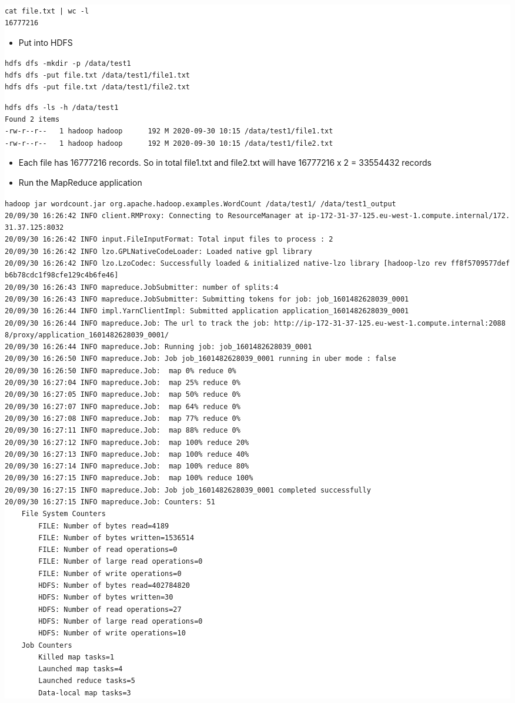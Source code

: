 ```
cat file.txt | wc -l
16777216
```

* Put into HDFS

```
hdfs dfs -mkdir -p /data/test1
hdfs dfs -put file.txt /data/test1/file1.txt
hdfs dfs -put file.txt /data/test1/file2.txt
```

```
hdfs dfs -ls -h /data/test1
Found 2 items
-rw-r--r--   1 hadoop hadoop      192 M 2020-09-30 10:15 /data/test1/file1.txt
-rw-r--r--   1 hadoop hadoop      192 M 2020-09-30 10:15 /data/test1/file2.txt
```

* Each file has 16777216 records. So in total file1.txt and file2.txt will have 16777216 x 2 = 33554432 records

* Run the MapReduce application

```
hadoop jar wordcount.jar org.apache.hadoop.examples.WordCount /data/test1/ /data/test1_output
20/09/30 16:26:42 INFO client.RMProxy: Connecting to ResourceManager at ip-172-31-37-125.eu-west-1.compute.internal/172.31.37.125:8032
20/09/30 16:26:42 INFO input.FileInputFormat: Total input files to process : 2
20/09/30 16:26:42 INFO lzo.GPLNativeCodeLoader: Loaded native gpl library
20/09/30 16:26:42 INFO lzo.LzoCodec: Successfully loaded & initialized native-lzo library [hadoop-lzo rev ff8f5709577defb6b78cdc1f98cfe129c4b6fe46]
20/09/30 16:26:43 INFO mapreduce.JobSubmitter: number of splits:4
20/09/30 16:26:43 INFO mapreduce.JobSubmitter: Submitting tokens for job: job_1601482628039_0001
20/09/30 16:26:44 INFO impl.YarnClientImpl: Submitted application application_1601482628039_0001
20/09/30 16:26:44 INFO mapreduce.Job: The url to track the job: http://ip-172-31-37-125.eu-west-1.compute.internal:20888/proxy/application_1601482628039_0001/
20/09/30 16:26:44 INFO mapreduce.Job: Running job: job_1601482628039_0001
20/09/30 16:26:50 INFO mapreduce.Job: Job job_1601482628039_0001 running in uber mode : false
20/09/30 16:26:50 INFO mapreduce.Job:  map 0% reduce 0%
20/09/30 16:27:04 INFO mapreduce.Job:  map 25% reduce 0%
20/09/30 16:27:05 INFO mapreduce.Job:  map 50% reduce 0%
20/09/30 16:27:07 INFO mapreduce.Job:  map 64% reduce 0%
20/09/30 16:27:08 INFO mapreduce.Job:  map 77% reduce 0%
20/09/30 16:27:11 INFO mapreduce.Job:  map 88% reduce 0%
20/09/30 16:27:12 INFO mapreduce.Job:  map 100% reduce 20%
20/09/30 16:27:13 INFO mapreduce.Job:  map 100% reduce 40%
20/09/30 16:27:14 INFO mapreduce.Job:  map 100% reduce 80%
20/09/30 16:27:15 INFO mapreduce.Job:  map 100% reduce 100%
20/09/30 16:27:15 INFO mapreduce.Job: Job job_1601482628039_0001 completed successfully
20/09/30 16:27:15 INFO mapreduce.Job: Counters: 51
	File System Counters
		FILE: Number of bytes read=4189
		FILE: Number of bytes written=1536514
		FILE: Number of read operations=0
		FILE: Number of large read operations=0
		FILE: Number of write operations=0
		HDFS: Number of bytes read=402784820
		HDFS: Number of bytes written=30
		HDFS: Number of read operations=27
		HDFS: Number of large read operations=0
		HDFS: Number of write operations=10
	Job Counters 
		Killed map tasks=1
		Launched map tasks=4
		Launched reduce tasks=5
		Data-local map tasks=3
```